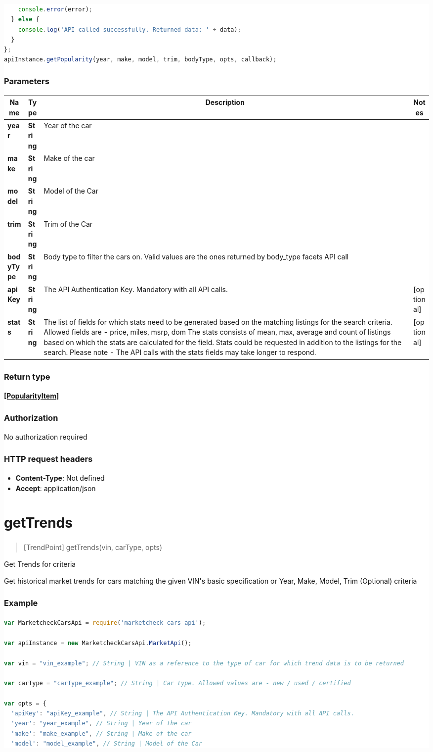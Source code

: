 ```javascript
    console.error(error);
  } else {
    console.log('API called successfully. Returned data: ' + data);
  }
};
apiInstance.getPopularity(year, make, model, trim, bodyType, opts, callback);
```

### Parameters

Name | Type | Description  | Notes
------------- | ------------- | ------------- | -------------
 **year** | **String**| Year of the car | 
 **make** | **String**| Make of the car | 
 **model** | **String**| Model of the Car | 
 **trim** | **String**| Trim of the Car | 
 **bodyType** | **String**| Body type to filter the cars on. Valid values are the ones returned by body_type facets API call | 
 **apiKey** | **String**| The API Authentication Key. Mandatory with all API calls. | [optional] 
 **stats** | **String**| The list of fields for which stats need to be generated based on the matching listings for the search criteria. Allowed fields are - price, miles, msrp, dom The stats consists of mean, max, average and count of listings based on which the stats are calculated for the field. Stats could be requested in addition to the listings for the search. Please note - The API calls with the stats fields may take longer to respond. | [optional] 

### Return type

[**[PopularityItem]**](PopularityItem.md)

### Authorization

No authorization required

### HTTP request headers

 - **Content-Type**: Not defined
 - **Accept**: application/json

<a name="getTrends"></a>
# **getTrends**
> [TrendPoint] getTrends(vin, carType, opts)

Get Trends for criteria

Get historical market trends for cars matching the given VIN&#39;s basic specification or Year, Make, Model, Trim (Optional) criteria

### Example
```javascript
var MarketcheckCarsApi = require('marketcheck_cars_api');

var apiInstance = new MarketcheckCarsApi.MarketApi();

var vin = "vin_example"; // String | VIN as a reference to the type of car for which trend data is to be returned

var carType = "carType_example"; // String | Car type. Allowed values are - new / used / certified

var opts = { 
  'apiKey': "apiKey_example", // String | The API Authentication Key. Mandatory with all API calls.
  'year': "year_example", // String | Year of the car
  'make': "make_example", // String | Make of the car
  'model': "model_example", // String | Model of the Car
```